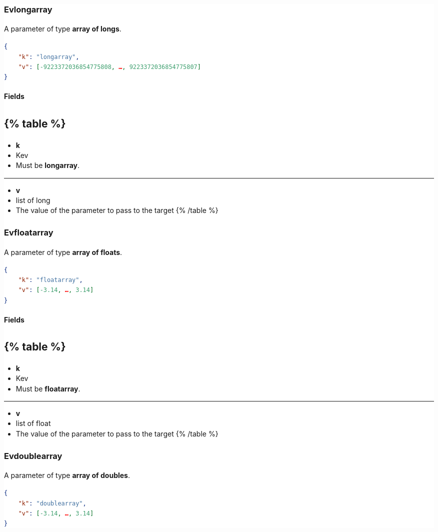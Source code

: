 
### Evlongarray
A parameter of type **array of longs**.
```json {% name="Evlongarray" %}
{  
    "k": "longarray",  
    "v": [-9223372036854775808, …, 9223372036854775807]  
}  
```

#### Fields
{% table %}
---
* **k**
* Kev
* Must be **longarray**.
---
* **v**
* list of long
* The value of the parameter to pass to the target
{% /table %}


### Evfloatarray
A parameter of type **array of floats**.
```json {% name="Evfloatarray" %}
{  
    "k": "floatarray",  
    "v": [-3.14, …, 3.14]  
}  
```

#### Fields
{% table %}
---
* **k**
* Kev
* Must be **floatarray**.
---
* **v**
* list of float
* The value of the parameter to pass to the target
{% /table %}


### Evdoublearray
A parameter of type **array of doubles**.
```json {% name="Evdoublearray" %}
{  
    "k": "doublearray",  
    "v": [-3.14, …, 3.14]  
}  
```
